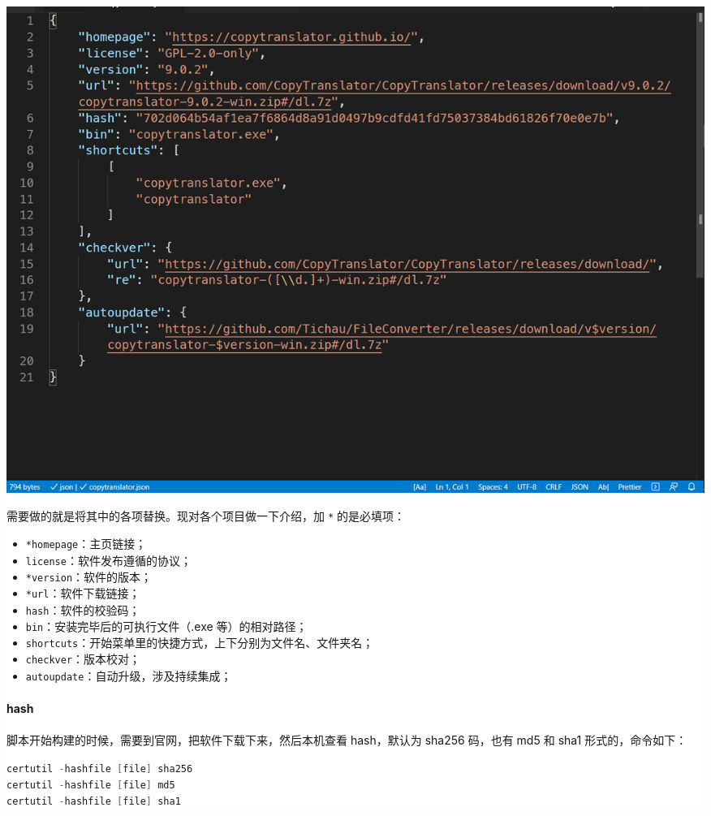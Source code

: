 ![manifest](images/cmd/scoop-manifest.png)

需要做的就是将其中的各项替换。现对各个项目做一下介绍，加 `*` 的是必填项：

- `*homepage`：主页链接；
- `license`：软件发布遵循的协议；
- `*version`：软件的版本；
- `*url`：软件下载链接；
- `hash`：软件的校验码；
- `bin`：安装完毕后的可执行文件（.exe 等）的相对路径；
- `shortcuts`：开始菜单里的快捷方式，上下分别为文件名、文件夹名；
- `checkver`：版本校对；
- `autoupdate`：自动升级，涉及持续集成；

#### hash

脚本开始构建的时候，需要到官网，把软件下载下来，然后本机查看 hash，默认为 sha256 码，也有 md5 和 sha1 形式的，命令如下：

```powershell
certutil -hashfile [file] sha256
certutil -hashfile [file] md5
certutil -hashfile [file] sha1
```
